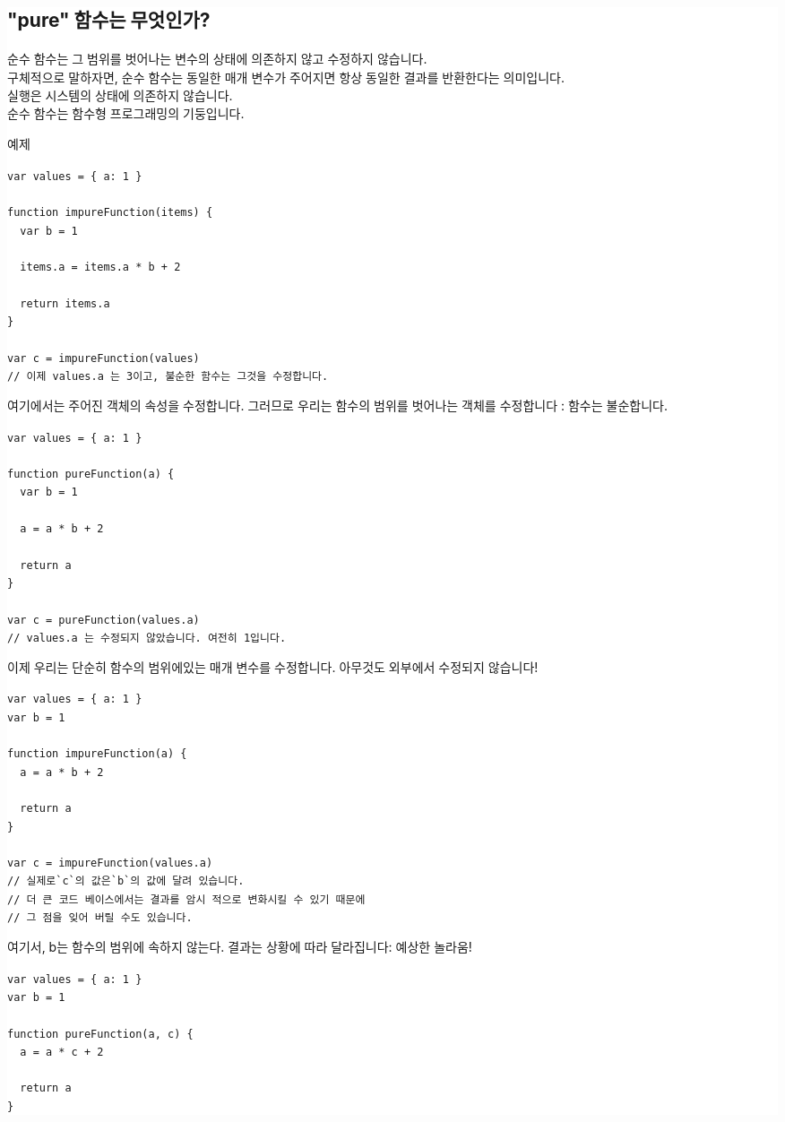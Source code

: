 ## "pure" 함수는 무엇인가?
순수 함수는 그 범위를 벗어나는 변수의 상태에 의존하지 않고 수정하지 않습니다.  
구체적으로 말하자면, 순수 함수는 동일한 매개 변수가 주어지면 항상 동일한 결과를 반환한다는 의미입니다.  
실행은 시스템의 상태에 의존하지 않습니다.  
순수 함수는 함수형 프로그래밍의 기둥입니다.

예제
````
var values = { a: 1 }

function impureFunction(items) {
  var b = 1

  items.a = items.a * b + 2

  return items.a
}

var c = impureFunction(values)
// 이제 values.a 는 3이고, 불순한 함수는 그것을 수정합니다.
````
여기에서는 주어진 객체의 속성을 수정합니다. 그러므로 우리는 함수의 범위를 벗어나는 객체를 수정합니다 : 함수는 불순합니다.  

````
var values = { a: 1 }

function pureFunction(a) {
  var b = 1

  a = a * b + 2

  return a
}

var c = pureFunction(values.a)
// values.a 는 수정되지 않았습니다. 여전히 1입니다.
````
이제 우리는 단순히 함수의 범위에있는 매개 변수를 수정합니다. 아무것도 외부에서 수정되지 않습니다!  

````
var values = { a: 1 }
var b = 1

function impureFunction(a) {
  a = a * b + 2

  return a
}

var c = impureFunction(values.a)
// 실제로`c`의 값은`b`의 값에 달려 있습니다.
// 더 큰 코드 베이스에서는 결과를 암시 적으로 변화시킬 수 있기 때문에
// 그 점을 잊어 버릴 수도 있습니다.
````
여기서, b는 함수의 범위에 속하지 않는다. 결과는 상황에 따라 달라집니다: 예상한 놀라움!  
````
var values = { a: 1 }
var b = 1

function pureFunction(a, c) {
  a = a * c + 2

  return a
}

````